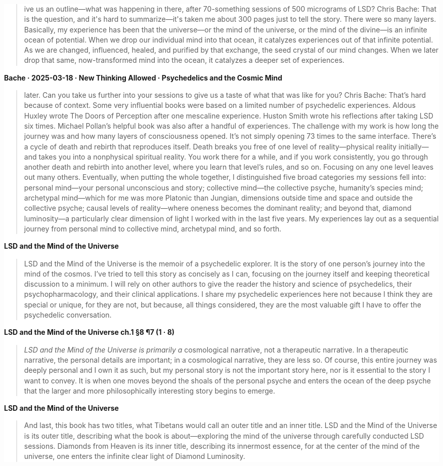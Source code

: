 > ive us an outline—what was happening in there, after 70-something sessions of 500 micrograms of LSD?
> Chris Bache:
> That is the question, and it's hard to summarize—it's taken me about 300 pages just to tell the story. There were so many layers. Basically, my experience has been that the universe—or the mind of the universe, or the mind of the divine—is an infinite ocean of potential. When we drop our individual mind into that ocean, it catalyzes experiences out of that infinite potential. As we are changed, influenced, healed, and purified by that exchange, the seed crystal of our mind changes. When we later drop that same, now-transformed mind into the ocean, it catalyzes a deeper set of experiences.

**Bache · 2025-03-18 · New Thinking Allowed · Psychedelics and the Cosmic Mind**

> later. Can you take us further into your sessions to give us a taste of what that was like for you?
> Chris Bache: That’s hard because of context. Some very influential books were based on a limited number of psychedelic experiences. Aldous Huxley wrote The Doors of Perception after one mescaline experience. Huston Smith wrote his reflections after taking LSD six times. Michael Pollan’s helpful book was also after a handful of experiences. The challenge with my work is how long the journey was and how many layers of consciousness opened. It’s not simply opening 73 times to the same interface. There’s a cycle of death and rebirth that reproduces itself. Death breaks you free of one level of reality—physical reality initially—and takes you into a nonphysical spiritual reality. You work there for a while, and if you work consistently, you go through another death and rebirth into another level, where you learn that level’s rules, and so on. Focusing on any one level leaves out many others. Eventually, when putting the whole together, I distinguished five broad categories my sessions fell into: personal mind—your personal unconscious and story; collective mind—the collective psyche, humanity’s species mind; archetypal mind—which for me was more Platonic than Jungian, dimensions outside time and space and outside the collective psyche; causal levels of reality—where oneness becomes the dominant reality; and beyond that, diamond luminosity—a particularly clear dimension of light I worked with in the last five years. My experiences lay out as a sequential journey from personal mind to collective mind, archetypal mind, and so forth.

**LSD and the Mind of the Universe**

> LSD and the Mind of the Universe is the memoir of a psychedelic explorer. It is the story of one person’s journey into the mind of the cosmos. I’ve tried to tell this story as concisely as I can, focusing on the journey itself and keeping theoretical discussion to a minimum. I will rely on other authors to give the reader the history and science of psychedelics, their psychopharmacology, and their clinical applications. I share my psychedelic experiences here not because I think they are special or unique, for they are not, but because, all things considered, they are the most valuable gift I have to offer the psychedelic conversation.

**LSD and the Mind of the Universe ch.1 §8 ¶7 (1 · 8)**

> *LSD and the Mind of the Universe is primarily a* cosmological narrative, not a therapeutic narrative. In a therapeutic narrative, the personal details are important; in a cosmological narrative, they are less so. Of course, this entire journey was deeply personal and I own it as such, but my personal story is not the important story here, nor is it essential to the story I want to convey. It is when one moves beyond the shoals of the personal psyche and enters the ocean of the deep psyche that the larger and more philosophically interesting story begins to emerge.

**LSD and the Mind of the Universe**

> And last, this book has two titles, what Tibetans would call an outer title and an inner title. LSD and the Mind of the Universe is its outer title, describing what the book is about—exploring the mind of the universe through carefully conducted LSD sessions. Diamonds from Heaven is its inner title, describing its innermost essence, for at the center of the mind of the universe, one enters the infinite clear light of Diamond Luminosity.
